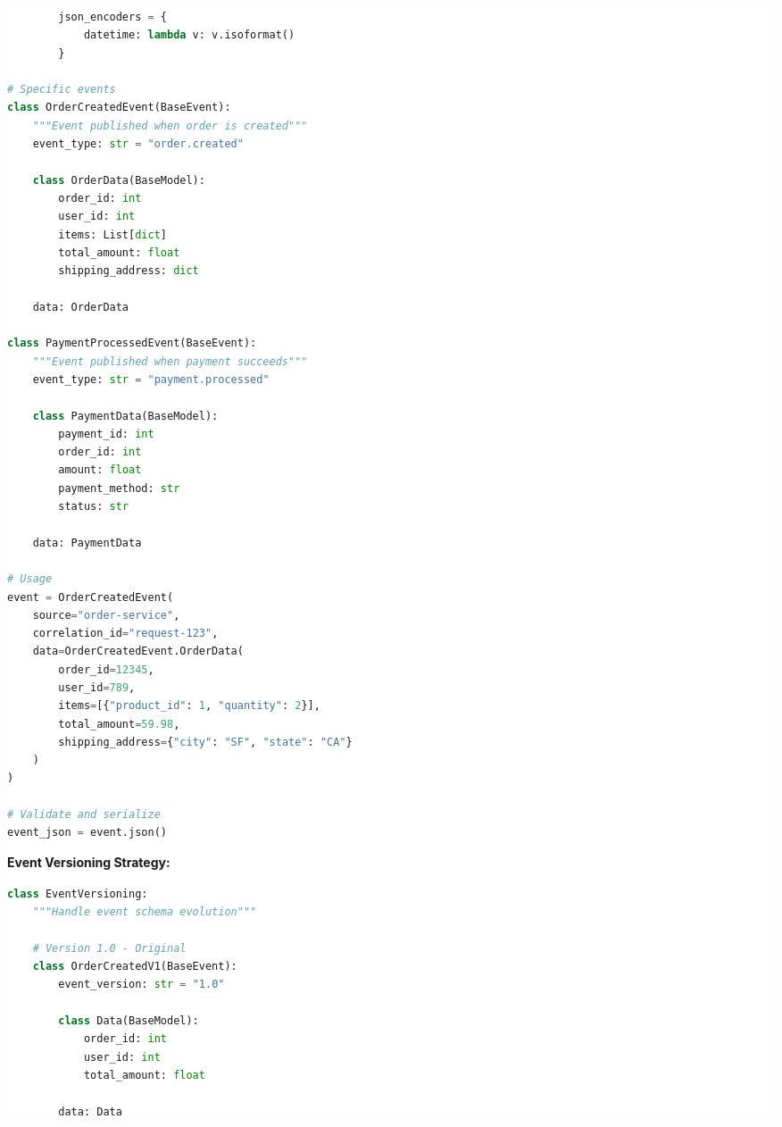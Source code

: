 ```python
        json_encoders = {
            datetime: lambda v: v.isoformat()
        }

# Specific events
class OrderCreatedEvent(BaseEvent):
    """Event published when order is created"""
    event_type: str = "order.created"
    
    class OrderData(BaseModel):
        order_id: int
        user_id: int
        items: List[dict]
        total_amount: float
        shipping_address: dict
    
    data: OrderData

class PaymentProcessedEvent(BaseEvent):
    """Event published when payment succeeds"""
    event_type: str = "payment.processed"
    
    class PaymentData(BaseModel):
        payment_id: int
        order_id: int
        amount: float
        payment_method: str
        status: str
    
    data: PaymentData

# Usage
event = OrderCreatedEvent(
    source="order-service",
    correlation_id="request-123",
    data=OrderCreatedEvent.OrderData(
        order_id=12345,
        user_id=789,
        items=[{"product_id": 1, "quantity": 2}],
        total_amount=59.98,
        shipping_address={"city": "SF", "state": "CA"}
    )
)

# Validate and serialize
event_json = event.json()
```

**Event Versioning Strategy:**

```python
class EventVersioning:
    """Handle event schema evolution"""
    
    # Version 1.0 - Original
    class OrderCreatedV1(BaseEvent):
        event_version: str = "1.0"
        
        class Data(BaseModel):
            order_id: int
            user_id: int
            total_amount: float
        
        data: Data
```